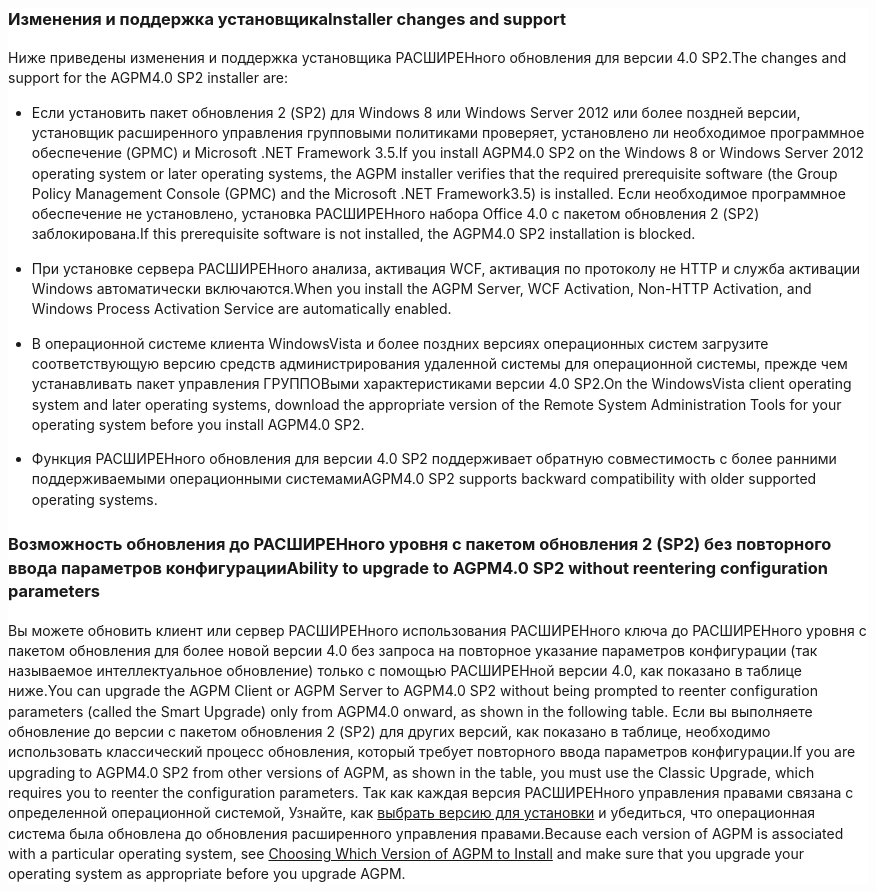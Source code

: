 ### <span data-ttu-id="ea9ce-132">Изменения и поддержка установщика</span><span class="sxs-lookup"><span data-stu-id="ea9ce-132">Installer changes and support</span></span>

<span data-ttu-id="ea9ce-133">Ниже приведены изменения и поддержка установщика РАСШИРЕНного обновления для версии 4.0 SP2.</span><span class="sxs-lookup"><span data-stu-id="ea9ce-133">The changes and support for the AGPM4.0 SP2 installer are:</span></span>

-   <span data-ttu-id="ea9ce-134">Если установить пакет обновления 2 (SP2) для Windows 8 или Windows Server 2012 или более поздней версии, установщик расширенного управления групповыми политиками проверяет, установлено ли необходимое программное обеспечение (GPMC) и Microsoft .NET Framework 3.5.</span><span class="sxs-lookup"><span data-stu-id="ea9ce-134">If you install AGPM4.0 SP2 on the Windows 8 or Windows Server 2012 operating system or later operating systems, the AGPM installer verifies that the required prerequisite software (the Group Policy Management Console (GPMC) and the Microsoft .NET Framework3.5) is installed.</span></span> <span data-ttu-id="ea9ce-135">Если необходимое программное обеспечение не установлено, установка РАСШИРЕНного набора Office 4.0 с пакетом обновления 2 (SP2) заблокирована.</span><span class="sxs-lookup"><span data-stu-id="ea9ce-135">If this prerequisite software is not installed, the AGPM4.0 SP2 installation is blocked.</span></span>

-   <span data-ttu-id="ea9ce-136">При установке сервера РАСШИРЕНного анализа, активация WCF, активация по протоколу не HTTP и служба активации Windows автоматически включаются.</span><span class="sxs-lookup"><span data-stu-id="ea9ce-136">When you install the AGPM Server, WCF Activation, Non-HTTP Activation, and Windows Process Activation Service are automatically enabled.</span></span>

-   <span data-ttu-id="ea9ce-137">В операционной системе клиента WindowsVista и более поздних версиях операционных систем загрузите соответствующую версию средств администрирования удаленной системы для операционной системы, прежде чем устанавливать пакет управления ГРУППОВыми характеристиками версии 4.0 SP2.</span><span class="sxs-lookup"><span data-stu-id="ea9ce-137">On the WindowsVista client operating system and later operating systems, download the appropriate version of the Remote System Administration Tools for your operating system before you install AGPM4.0 SP2.</span></span>

-   <span data-ttu-id="ea9ce-138">Функция РАСШИРЕНного обновления для версии 4.0 SP2 поддерживает обратную совместимость с более ранними поддерживаемыми операционными системами</span><span class="sxs-lookup"><span data-stu-id="ea9ce-138">AGPM4.0 SP2 supports backward compatibility with older supported operating systems.</span></span>

### <span data-ttu-id="ea9ce-139">Возможность обновления до РАСШИРЕНного уровня с пакетом обновления 2 (SP2) без повторного ввода параметров конфигурации</span><span class="sxs-lookup"><span data-stu-id="ea9ce-139">Ability to upgrade to AGPM4.0 SP2 without reentering configuration parameters</span></span>

<span data-ttu-id="ea9ce-140">Вы можете обновить клиент или сервер РАСШИРЕНного использования РАСШИРЕНного ключа до РАСШИРЕНного уровня с пакетом обновления для более новой версии 4.0 без запроса на повторное указание параметров конфигурации (так называемое интеллектуальное обновление) только с помощью РАСШИРЕНной версии 4.0, как показано в таблице ниже.</span><span class="sxs-lookup"><span data-stu-id="ea9ce-140">You can upgrade the AGPM Client or AGPM Server to AGPM4.0 SP2 without being prompted to reenter configuration parameters (called the Smart Upgrade) only from AGPM4.0 onward, as shown in the following table.</span></span> <span data-ttu-id="ea9ce-141">Если вы выполняете обновление до версии с пакетом обновления 2 (SP2) для других версий, как показано в таблице, необходимо использовать классический процесс обновления, который требует повторного ввода параметров конфигурации.</span><span class="sxs-lookup"><span data-stu-id="ea9ce-141">If you are upgrading to AGPM4.0 SP2 from other versions of AGPM, as shown in the table, you must use the Classic Upgrade, which requires you to reenter the configuration parameters.</span></span> <span data-ttu-id="ea9ce-142">Так как каждая версия РАСШИРЕНного управления правами связана с определенной операционной системой, Узнайте, как [выбрать версию для установки](https://go.microsoft.com/fwlink/?LinkId=254350) и убедиться, что операционная система была обновлена до обновления расширенного управления правами.</span><span class="sxs-lookup"><span data-stu-id="ea9ce-142">Because each version of AGPM is associated with a particular operating system, see [Choosing Which Version of AGPM to Install](https://go.microsoft.com/fwlink/?LinkId=254350) and make sure that you upgrade your operating system as appropriate before you upgrade AGPM.</span></span>
